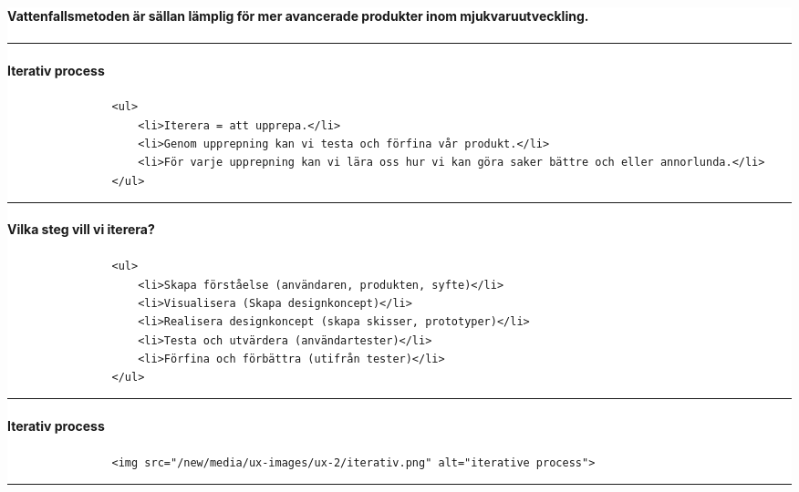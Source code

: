

#### Vattenfallsmetoden är sällan lämplig för mer avancerade produkter inom mjukvaruutveckling.</h4>

---


#### Iterativ process</h4>
					<ul>
						<li>Iterera = att upprepa.</li> 
						<li>Genom upprepning kan vi testa och förfina vår produkt.</li>
						<li>För varje upprepning kan vi lära oss hur vi kan göra saker bättre och eller annorlunda.</li>
					</ul>

---


#### Vilka steg vill vi iterera?</h4>
					<ul>
						<li>Skapa förståelse (användaren, produkten, syfte)</li>
						<li>Visualisera (Skapa designkoncept)</li>
						<li>Realisera designkoncept (skapa skisser, prototyper)</li>
						<li>Testa och utvärdera (användartester)</li>
						<li>Förfina och förbättra (utifrån tester)</li>
					</ul>

---


#### Iterativ process</h4>
					<img src="/new/media/ux-images/ux-2/iterativ.png" alt="iterative process">

---